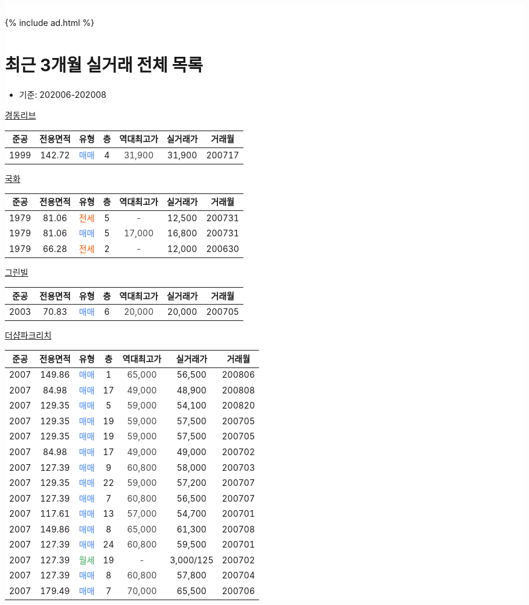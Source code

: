 
<br>
{% include ad.html %}
<br>

# 최근 3개월 실거래 전체 목록
* 기준: 202006-202008


[경동리브](https://search.naver.com/search.naver?query=%EB%B6%80%EC%82%B0%EA%B4%91%EC%97%AD%EC%8B%9C+%EC%88%98%EC%98%81%EA%B5%AC+%EB%A7%9D%EB%AF%B8%EB%8F%99+%EA%B2%BD%EB%8F%99%EB%A6%AC%EB%B8%8C)

|준공|전용면적|유형|층|역대최고가|실거래가|거래월|
|:---:|:---:|:---:|:---:|:---:|:---:|:---:|
|1999|142.72|<span style="color:#4285f3">매매</span>|4|<span style="color:#444444">31,900</span>|31,900|200717|

[국화](https://search.naver.com/search.naver?query=%EB%B6%80%EC%82%B0%EA%B4%91%EC%97%AD%EC%8B%9C+%EC%88%98%EC%98%81%EA%B5%AC+%EB%A7%9D%EB%AF%B8%EB%8F%99+%EA%B5%AD%ED%99%94)

|준공|전용면적|유형|층|역대최고가|실거래가|거래월|
|:---:|:---:|:---:|:---:|:---:|:---:|:---:|
|1979|81.06|<span style="color:#ff5a00">전세</span>|5|<span style="color:#444444">-</span>|12,500|200731|
|1979|81.06|<span style="color:#4285f3">매매</span>|5|<span style="color:#444444">17,000</span>|16,800|200731|
|1979|66.28|<span style="color:#ff5a00">전세</span>|2|<span style="color:#444444">-</span>|12,000|200630|

[그린빌](https://search.naver.com/search.naver?query=%EB%B6%80%EC%82%B0%EA%B4%91%EC%97%AD%EC%8B%9C+%EC%88%98%EC%98%81%EA%B5%AC+%EB%A7%9D%EB%AF%B8%EB%8F%99+%EA%B7%B8%EB%A6%B0%EB%B9%8C)

|준공|전용면적|유형|층|역대최고가|실거래가|거래월|
|:---:|:---:|:---:|:---:|:---:|:---:|:---:|
|2003|70.83|<span style="color:#4285f3">매매</span>|6|<span style="color:#444444">20,000</span>|20,000|200705|

[더샵파크리치](https://search.naver.com/search.naver?query=%EB%B6%80%EC%82%B0%EA%B4%91%EC%97%AD%EC%8B%9C+%EC%88%98%EC%98%81%EA%B5%AC+%EB%A7%9D%EB%AF%B8%EB%8F%99+%EB%8D%94%EC%83%B5%ED%8C%8C%ED%81%AC%EB%A6%AC%EC%B9%98)

|준공|전용면적|유형|층|역대최고가|실거래가|거래월|
|:---:|:---:|:---:|:---:|:---:|:---:|:---:|
|2007|149.86|<span style="color:#4285f3">매매</span>|1|<span style="color:#444444">65,000</span>|56,500|200806|
|2007|84.98|<span style="color:#4285f3">매매</span>|17|<span style="color:#444444">49,000</span>|48,900|200808|
|2007|129.35|<span style="color:#4285f3">매매</span>|5|<span style="color:#444444">59,000</span>|54,100|200820|
|2007|129.35|<span style="color:#4285f3">매매</span>|19|<span style="color:#444444">59,000</span>|57,500|200705|
|2007|129.35|<span style="color:#4285f3">매매</span>|19|<span style="color:#444444">59,000</span>|57,500|200705|
|2007|84.98|<span style="color:#4285f3">매매</span>|17|<span style="color:#444444">49,000</span>|49,000|200702|
|2007|127.39|<span style="color:#4285f3">매매</span>|9|<span style="color:#444444">60,800</span>|58,000|200703|
|2007|129.35|<span style="color:#4285f3">매매</span>|22|<span style="color:#444444">59,000</span>|57,200|200707|
|2007|127.39|<span style="color:#4285f3">매매</span>|7|<span style="color:#444444">60,800</span>|56,500|200707|
|2007|117.61|<span style="color:#4285f3">매매</span>|13|<span style="color:#444444">57,000</span>|54,700|200701|
|2007|149.86|<span style="color:#4285f3">매매</span>|8|<span style="color:#444444">65,000</span>|61,300|200708|
|2007|127.39|<span style="color:#4285f3">매매</span>|24|<span style="color:#444444">60,800</span>|59,500|200701|
|2007|127.39|<span style="color:#34a853">월세</span>|19|<span style="color:#444444">-</span>|3,000/125|200702|
|2007|127.39|<span style="color:#4285f3">매매</span>|8|<span style="color:#444444">60,800</span>|57,800|200704|
|2007|179.49|<span style="color:#4285f3">매매</span>|7|<span style="color:#444444">70,000</span>|65,500|200706|